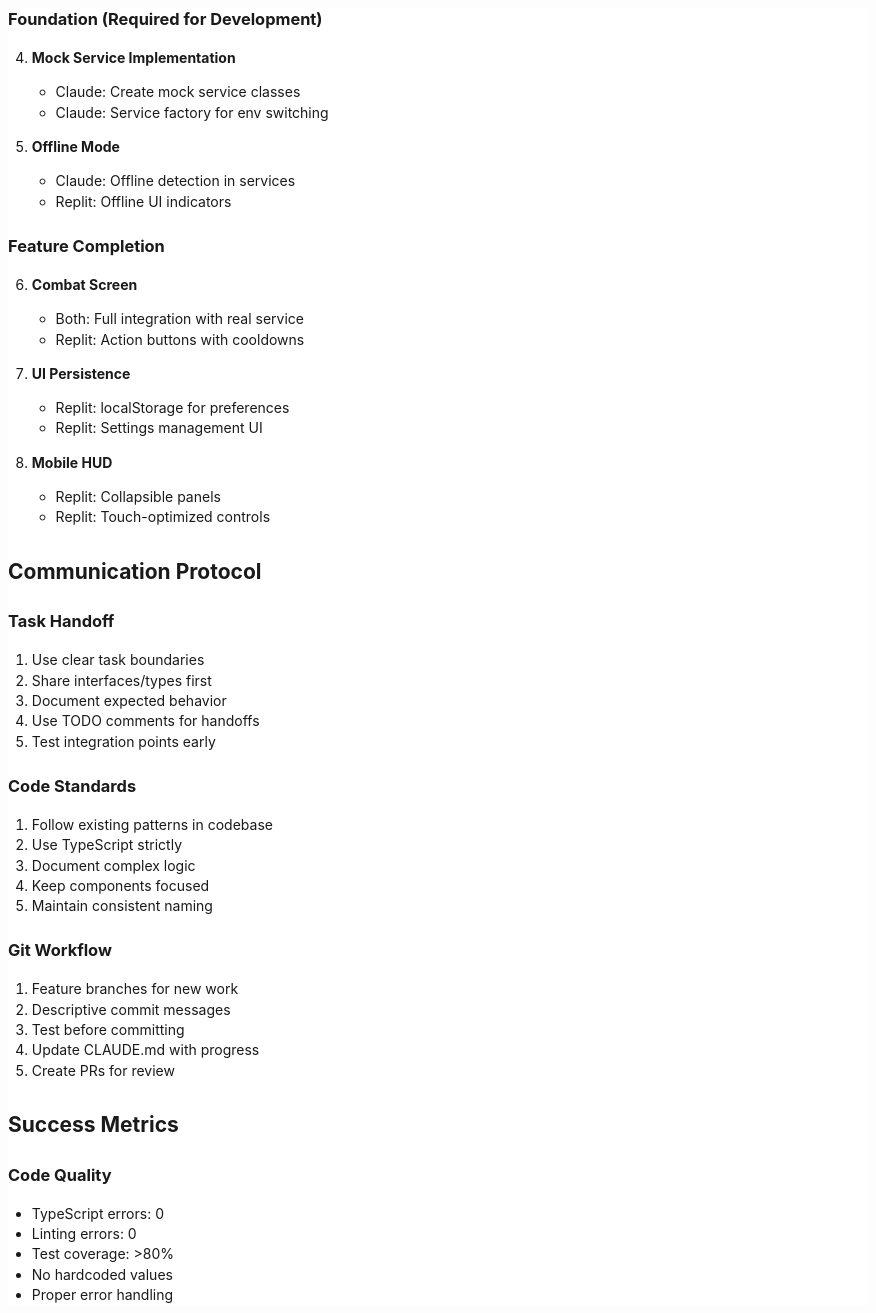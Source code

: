 ### Foundation (Required for Development)
4. **Mock Service Implementation**
   - Claude: Create mock service classes
   - Claude: Service factory for env switching

5. **Offline Mode**
   - Claude: Offline detection in services
   - Replit: Offline UI indicators

### Feature Completion
6. **Combat Screen**
   - Both: Full integration with real service
   - Replit: Action buttons with cooldowns

7. **UI Persistence**
   - Replit: localStorage for preferences
   - Replit: Settings management UI

8. **Mobile HUD**
   - Replit: Collapsible panels
   - Replit: Touch-optimized controls

## Communication Protocol

### Task Handoff
1. Use clear task boundaries
2. Share interfaces/types first
3. Document expected behavior
4. Use TODO comments for handoffs
5. Test integration points early

### Code Standards
1. Follow existing patterns in codebase
2. Use TypeScript strictly
3. Document complex logic
4. Keep components focused
5. Maintain consistent naming

### Git Workflow
1. Feature branches for new work
2. Descriptive commit messages
3. Test before committing
4. Update CLAUDE.md with progress
5. Create PRs for review

## Success Metrics

### Code Quality
- TypeScript errors: 0
- Linting errors: 0
- Test coverage: >80%
- No hardcoded values
- Proper error handling
